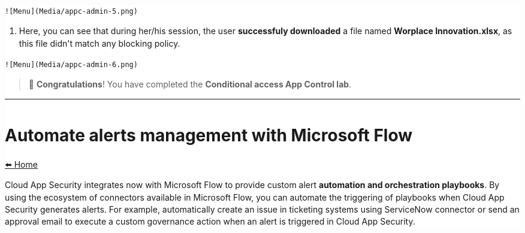     ![Menu](Media/appc-admin-5.png)

  1. Here, you can see that during her/his session, the user **successfuly downloaded** a file named **Worplace Innovation.xlsx**, as this file didn't match any blocking policy.

    ![Menu](Media/appc-admin-6.png)

> :memo: **Congratulations**! You have completed the **Conditional access App Control lab**.

---

# Automate alerts management with Microsoft Flow
[:arrow_left: Home](#labs)

Cloud App Security integrates now with Microsoft Flow to provide custom alert **automation and orchestration playbooks**. By using the ecosystem of connectors available in Microsoft Flow, you can automate the triggering of playbooks when Cloud App Security generates alerts. For example, automatically create an issue in ticketing systems using ServiceNow connector or send an approval email to execute a custom governance action when an alert is triggered in Cloud App Security.
